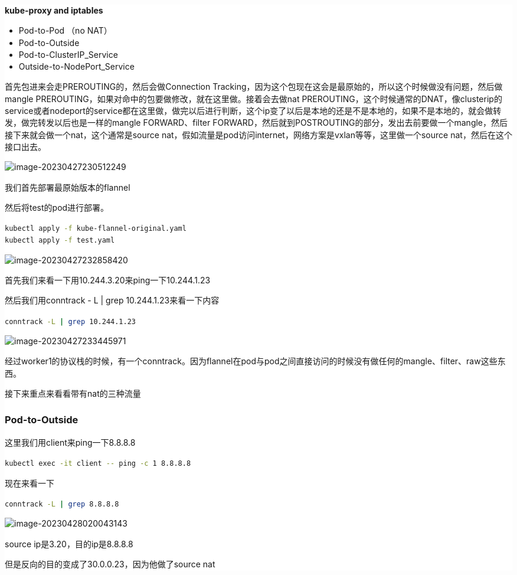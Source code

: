 **kube-proxy and iptables**

- Pod-to-Pod （no NAT）
- Pod-to-Outside
- Pod-to-ClusterIP_Service
- Outside-to-NodePort_Service

首先包进来会走PREROUTING的，然后会做Connection Tracking，因为这个包现在这会是最原始的，所以这个时候做没有问题，然后做mangle PREROUTING，如果对命中的包要做修改，就在这里做。接着会去做nat PREROUTING，这个时候通常的DNAT，像clusterip的service或者nodeport的service都在这里做，做完以后进行判断，这个ip变了以后是本地的还是不是本地的，如果不是本地的，就会做转发，做完转发以后也是一样的mangle FORWARD、filter FORWARD，然后就到POSTROUTING的部分，发出去前要做一个mangle，然后接下来就会做一个nat，这个通常是source nat，假如流量是pod访问internet，网络方案是vxlan等等，这里做一个source nat，然后在这个接口出去。

![image-20230427230512249](../assets/image-20230427230512249.png)

我们首先部署最原始版本的flannel

然后将test的pod进行部署。

```sh
kubectl apply -f kube-flannel-original.yaml
kubectl apply -f test.yaml
```

![image-20230427232858420](../assets/image-20230427232858420.png)

首先我们来看一下用10.244.3.20来ping一下10.244.1.23

然后我们用conntrack - L | grep 10.244.1.23来看一下内容

```sh
conntrack -L | grep 10.244.1.23
```

![image-20230427233445971](../assets/image-20230427233445971.png)

经过worker1的协议栈的时候，有一个conntrack。因为flannel在pod与pod之间直接访问的时候没有做任何的mangle、filter、raw这些东西。

接下来重点来看看带有nat的三种流量

### Pod-to-Outside

这里我们用client来ping一下8.8.8.8

```sh
kubectl exec -it client -- ping -c 1 8.8.8.8
```

现在来看一下

```sh
conntrack -L | grep 8.8.8.8
```

![image-20230428020043143](../assets/image-20230428020043143.png)

source ip是3.20，目的ip是8.8.8.8

但是反向的目的变成了30.0.0.23，因为他做了source nat
